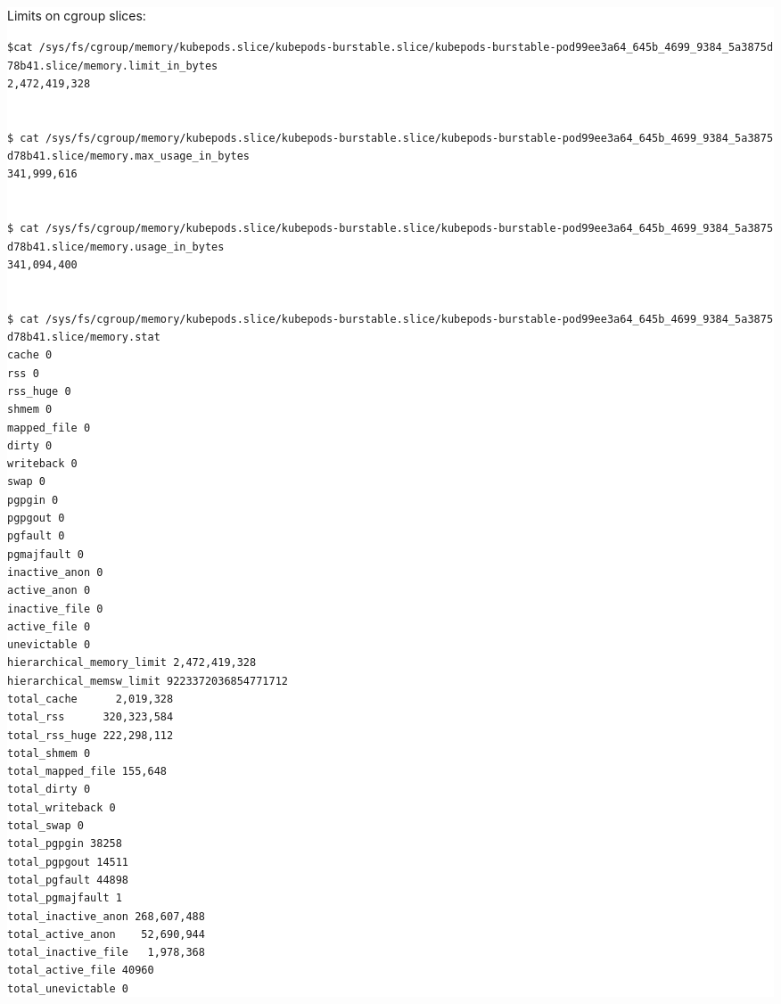 
Limits on cgroup slices:

```
$cat /sys/fs/cgroup/memory/kubepods.slice/kubepods-burstable.slice/kubepods-burstable-pod99ee3a64_645b_4699_9384_5a3875d78b41.slice/memory.limit_in_bytes
2,472,419,328


$ cat /sys/fs/cgroup/memory/kubepods.slice/kubepods-burstable.slice/kubepods-burstable-pod99ee3a64_645b_4699_9384_5a3875d78b41.slice/memory.max_usage_in_bytes
341,999,616


$ cat /sys/fs/cgroup/memory/kubepods.slice/kubepods-burstable.slice/kubepods-burstable-pod99ee3a64_645b_4699_9384_5a3875d78b41.slice/memory.usage_in_bytes
341,094,400


$ cat /sys/fs/cgroup/memory/kubepods.slice/kubepods-burstable.slice/kubepods-burstable-pod99ee3a64_645b_4699_9384_5a3875d78b41.slice/memory.stat
cache 0
rss 0
rss_huge 0
shmem 0
mapped_file 0
dirty 0
writeback 0
swap 0
pgpgin 0
pgpgout 0
pgfault 0
pgmajfault 0
inactive_anon 0
active_anon 0
inactive_file 0
active_file 0
unevictable 0
hierarchical_memory_limit 2,472,419,328
hierarchical_memsw_limit 9223372036854771712
total_cache      2,019,328
total_rss      320,323,584
total_rss_huge 222,298,112
total_shmem 0
total_mapped_file 155,648
total_dirty 0
total_writeback 0
total_swap 0
total_pgpgin 38258
total_pgpgout 14511
total_pgfault 44898
total_pgmajfault 1
total_inactive_anon 268,607,488
total_active_anon    52,690,944
total_inactive_file   1,978,368
total_active_file 40960
total_unevictable 0
```
